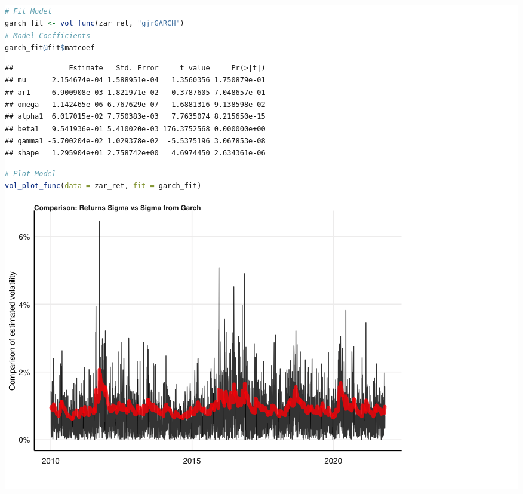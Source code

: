 ``` r
# Fit Model
garch_fit <- vol_func(zar_ret, "gjrGARCH")
# Model Coefficients
garch_fit@fit$matcoef
```

    ##             Estimate   Std. Error     t value     Pr(>|t|)
    ## mu      2.154674e-04 1.588951e-04   1.3560356 1.750879e-01
    ## ar1    -6.900908e-03 1.821971e-02  -0.3787605 7.048657e-01
    ## omega   1.142465e-06 6.767629e-07   1.6881316 9.138598e-02
    ## alpha1  6.017015e-02 7.750383e-03   7.7635074 8.215650e-15
    ## beta1   9.541936e-01 5.410020e-03 176.3752568 0.000000e+00
    ## gamma1 -5.700204e-02 1.029378e-02  -5.5375196 3.067853e-08
    ## shape   1.295904e+01 2.758742e+00   4.6974450 2.634361e-06

``` r
# Plot Model
vol_plot_func(data = zar_ret, fit = garch_fit)
```

![](README_files/figure-markdown_github/q4_2-3.png)
